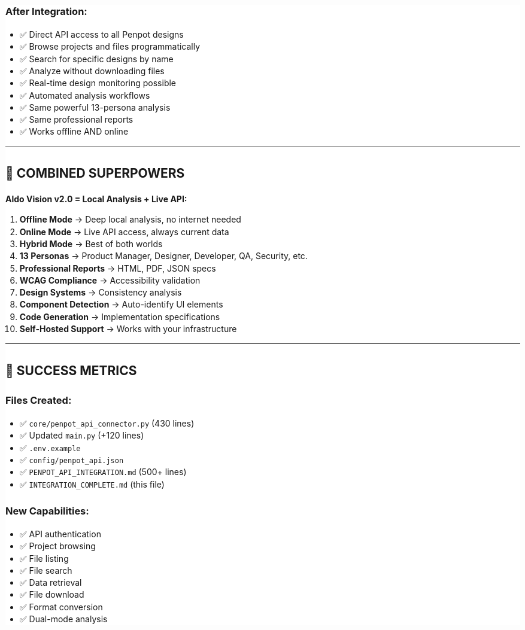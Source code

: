 ### **After Integration:**
- ✅ Direct API access to all Penpot designs
- ✅ Browse projects and files programmatically
- ✅ Search for specific designs by name
- ✅ Analyze without downloading files
- ✅ Real-time design monitoring possible
- ✅ Automated analysis workflows
- ✅ Same powerful 13-persona analysis
- ✅ Same professional reports
- ✅ Works offline AND online

---

## 🌟 COMBINED SUPERPOWERS

**Aldo Vision v2.0 = Local Analysis + Live API:**

1. **Offline Mode** → Deep local analysis, no internet needed
2. **Online Mode** → Live API access, always current data
3. **Hybrid Mode** → Best of both worlds
4. **13 Personas** → Product Manager, Designer, Developer, QA, Security, etc.
5. **Professional Reports** → HTML, PDF, JSON specs
6. **WCAG Compliance** → Accessibility validation
7. **Design Systems** → Consistency analysis
8. **Component Detection** → Auto-identify UI elements
9. **Code Generation** → Implementation specifications
10. **Self-Hosted Support** → Works with your infrastructure

---

## 🎉 SUCCESS METRICS

### **Files Created:**
- ✅ `core/penpot_api_connector.py` (430 lines)
- ✅ Updated `main.py` (+120 lines)
- ✅ `.env.example`
- ✅ `config/penpot_api.json`
- ✅ `PENPOT_API_INTEGRATION.md` (500+ lines)
- ✅ `INTEGRATION_COMPLETE.md` (this file)

### **New Capabilities:**
- ✅ API authentication
- ✅ Project browsing
- ✅ File listing
- ✅ File search
- ✅ Data retrieval
- ✅ File download
- ✅ Format conversion
- ✅ Dual-mode analysis
